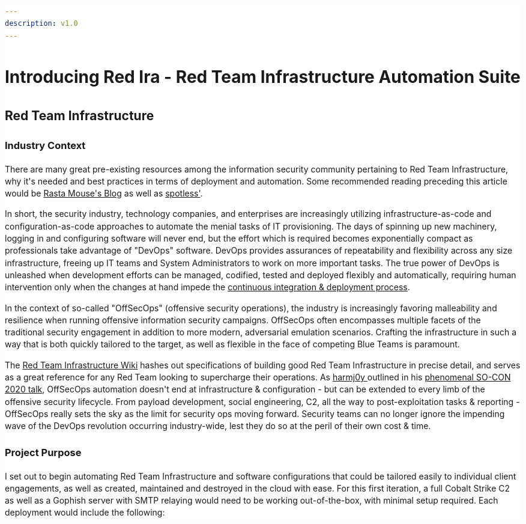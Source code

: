 ```yaml
---
description: v1.0
---
```


# Introducing Red Ira - Red Team Infrastructure Automation Suite

## Red Team Infrastructure

### Industry Context

There are many great pre-existing resources among the information security community pertaining to Red Team Infrastructure, why it's needed and best practices in terms of deployment and automation. Some recommended reading preceding this article would be [Rasta Mouse's Blog](https://rastamouse.me/blog/terraform-pt1/) as well as [spotless'](https://www.ired.team/offensive-security/red-team-infrastructure/automating-red-team-infrastructure-with-terraform).

In short, the security industry, technology companies, and enterprises are increasingly utilizing infrastructure-as-code and configuration-as-code approaches to automate the menial tasks of IT provisioning. The days of spinning up new machinery, logging in and configuring software will never end, but the effort which is required becomes exponentially compact as professionals take advantage of "DevOps" software. DevOps provides assurances of repeatability and flexibility across any size infrastructure, freeing up IT teams and System Administrators to work on more important tasks. The true power of DevOps is unleashed when development efforts can be managed, codified, tested and deployed flexibly and automatically, requiring human intervention only when the changes at hand impede the [continuous integration & deployment process](https://www.atlassian.com/continuous-delivery/principles/continuous-integration-vs-delivery-vs-deployment).

In the context of so-called "OffSecOps" \(offensive security operations\), the industry is increasingly favoring malleability and resilience when running offensive information security campaigns. OffSecOps often encompasses multiple facets of the traditional security engagement in addition to more modern, adversarial emulation scenarios. Crafting the infrastructure in such a way that is both quickly tailored to the target, as well as flexible in the face of competing Blue Teams is paramount. 

The [Red Team Infrastructure Wiki](https://github.com/bluscreenofjeff/Red-Team-Infrastructure-Wiki) hashes out specifications of building good Red Team Infrastructure in precise detail, and serves as a great reference for any Red Team looking to supercharge their operations. As [harmj0y ](https://twitter.com/harmj0y)outlined in his [phenomenal SO-CON 2020 talk](https://www.youtube.com/watch?v=XaICChBJMck), OffSecOps automation doesn't end at infrastructure & configuration - but can be extended to every limb of the offensive security lifecycle. From payload development, social engineering, C2, all the way to post-exploitation tasks & reporting - OffSecOps really sets the sky as the limit for security ops moving forward. Security teams can no longer ignore the impending wave of the DevOps revolution occurring industry-wide, lest they do so at the peril of their own cost & time.

### Project Purpose

I set out to begin automating Red Team Infrastructure and software configurations that could be tailored easily to individual client engagements, as well as created, maintained and destroyed in the cloud with ease. For this first iteration, a full Cobalt Strike C2 as well as a Gophish server with SMTP relaying would need to be working out-of-the-box, with minimal setup required. Each deployment would include the following:
